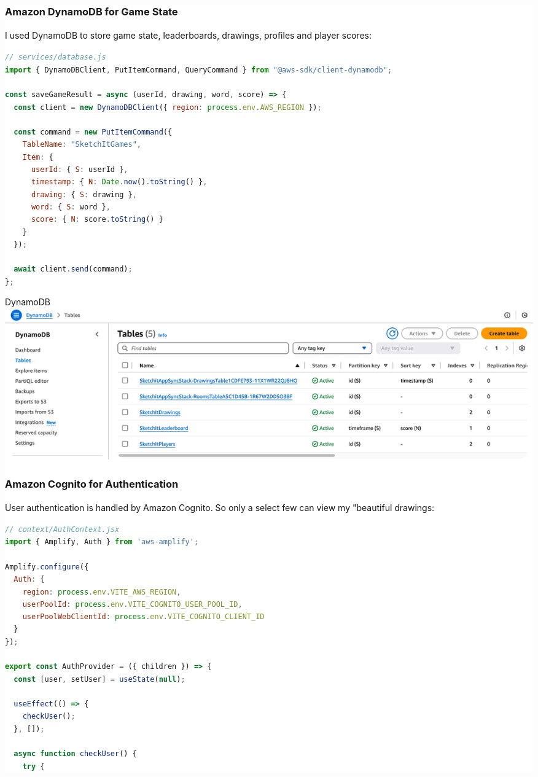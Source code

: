 ### Amazon DynamoDB for Game State

I used DynamoDB to store game state, leaderboards, drawings, profiles and player scores:
```javascript
// services/database.js
import { DynamoDBClient, PutItemCommand, QueryCommand } from "@aws-sdk/client-dynamodb";

const saveGameResult = async (userId, drawing, word, score) => {
  const client = new DynamoDBClient({ region: process.env.AWS_REGION });
  
  const command = new PutItemCommand({
    TableName: "SketchItGames",
    Item: {
      userId: { S: userId },
      timestamp: { N: Date.now().toString() },
      drawing: { S: drawing },
      word: { S: word },
      score: { N: score.toString() }
    }
  });

  await client.send(command);
};
```
DynamoDB ![DynamoDB](./images/amazon_dynamodb.png)

### Amazon Cognito for Authentication

User authentication is handled by Amazon Cognito. So only a select few can view my "beautiful drawings:

```javascript
// context/AuthContext.jsx
import { Amplify, Auth } from 'aws-amplify';

Amplify.configure({
  Auth: {
    region: process.env.VITE_AWS_REGION,
    userPoolId: process.env.VITE_COGNITO_USER_POOL_ID,
    userPoolWebClientId: process.env.VITE_COGNITO_CLIENT_ID
  }
});

export const AuthProvider = ({ children }) => {
  const [user, setUser] = useState(null);

  useEffect(() => {
    checkUser();
  }, []);

  async function checkUser() {
    try {
```